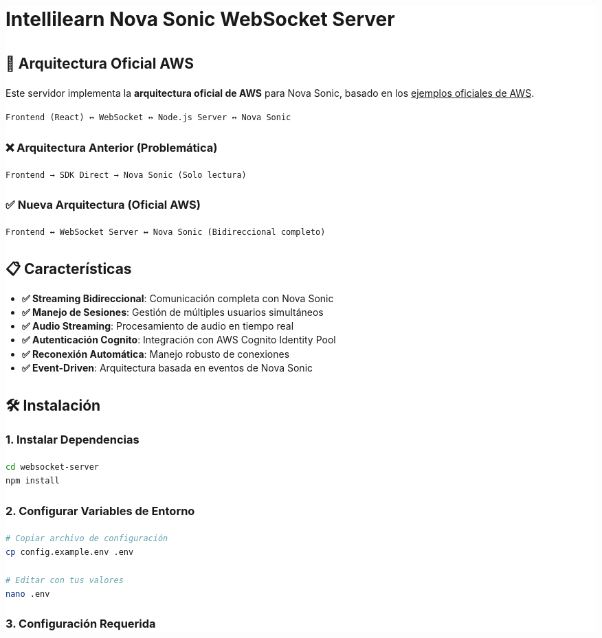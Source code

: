 # Intellilearn Nova Sonic WebSocket Server

## 🚀 Arquitectura Oficial AWS

Este servidor implementa la **arquitectura oficial de AWS** para Nova Sonic, basado en los [ejemplos oficiales de AWS](https://docs.aws.amazon.com/nova/latest/userguide/speech-code-examples.html).

```
Frontend (React) ↔ WebSocket ↔ Node.js Server ↔ Nova Sonic
```

### ❌ Arquitectura Anterior (Problemática)
```
Frontend → SDK Direct → Nova Sonic (Solo lectura)
```

### ✅ Nueva Arquitectura (Oficial AWS)
```
Frontend ↔ WebSocket Server ↔ Nova Sonic (Bidireccional completo)
```

## 📋 Características

- **✅ Streaming Bidireccional**: Comunicación completa con Nova Sonic
- **✅ Manejo de Sesiones**: Gestión de múltiples usuarios simultáneos
- **✅ Audio Streaming**: Procesamiento de audio en tiempo real
- **✅ Autenticación Cognito**: Integración con AWS Cognito Identity Pool
- **✅ Reconexión Automática**: Manejo robusto de conexiones
- **✅ Event-Driven**: Arquitectura basada en eventos de Nova Sonic

## 🛠️ Instalación

### 1. Instalar Dependencias

```bash
cd websocket-server
npm install
```

### 2. Configurar Variables de Entorno

```bash
# Copiar archivo de configuración
cp config.example.env .env

# Editar con tus valores
nano .env
```

### 3. Configuración Requerida
